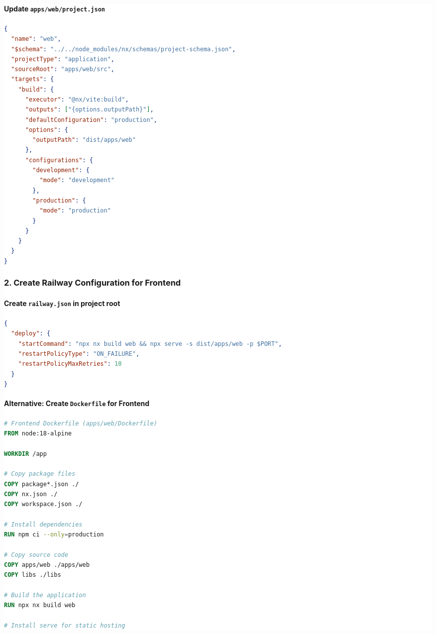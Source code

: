 #### Update `apps/web/project.json`
```json
{
  "name": "web",
  "$schema": "../../node_modules/nx/schemas/project-schema.json",
  "projectType": "application",
  "sourceRoot": "apps/web/src",
  "targets": {
    "build": {
      "executor": "@nx/vite:build",
      "outputs": ["{options.outputPath}"],
      "defaultConfiguration": "production",
      "options": {
        "outputPath": "dist/apps/web"
      },
      "configurations": {
        "development": {
          "mode": "development"
        },
        "production": {
          "mode": "production"
        }
      }
    }
  }
}
```

### 2. Create Railway Configuration for Frontend

#### Create `railway.json` in project root
```json
{
  "deploy": {
    "startCommand": "npx nx build web && npx serve -s dist/apps/web -p $PORT",
    "restartPolicyType": "ON_FAILURE",
    "restartPolicyMaxRetries": 10
  }
}
```

#### Alternative: Create `Dockerfile` for Frontend
```dockerfile
# Frontend Dockerfile (apps/web/Dockerfile)
FROM node:18-alpine

WORKDIR /app

# Copy package files
COPY package*.json ./
COPY nx.json ./
COPY workspace.json ./

# Install dependencies
RUN npm ci --only=production

# Copy source code
COPY apps/web ./apps/web
COPY libs ./libs

# Build the application
RUN npx nx build web

# Install serve for static hosting
```